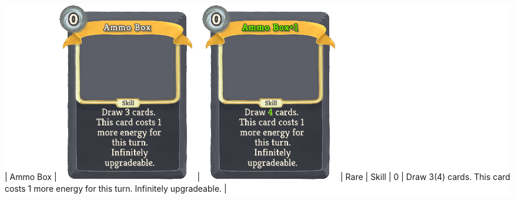 | Ammo Box | ![](small-card-images/AmmoBox.png) | ![](small-card-images/AmmoBoxPlus1.png) | Rare | Skill | 0 | Draw 3(4) cards. This card costs 1 more energy for this turn. Infinitely upgradeable. |